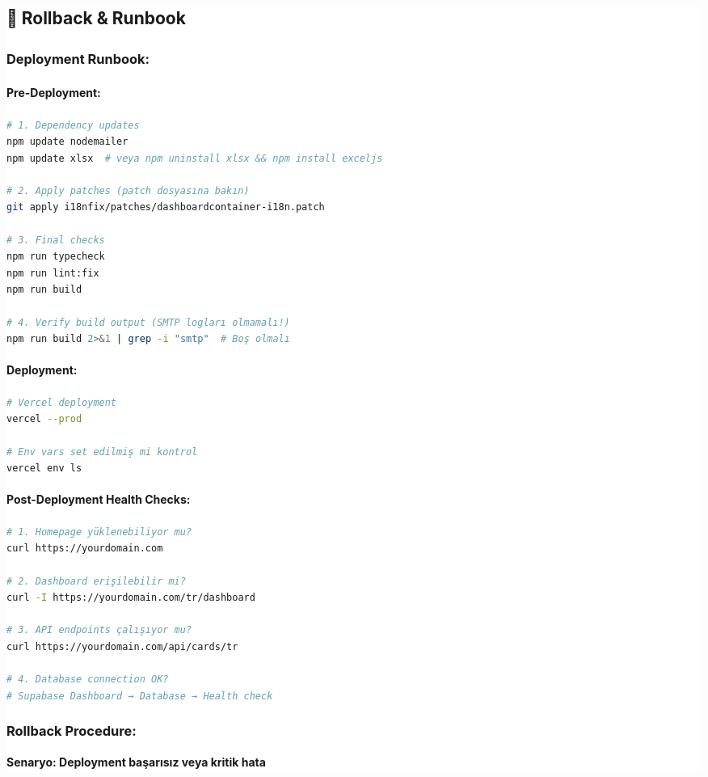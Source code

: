 
## 🔧 Rollback & Runbook

### Deployment Runbook:

#### Pre-Deployment:

```bash
# 1. Dependency updates
npm update nodemailer
npm update xlsx  # veya npm uninstall xlsx && npm install exceljs

# 2. Apply patches (patch dosyasına bakın)
git apply i18nfix/patches/dashboardcontainer-i18n.patch

# 3. Final checks
npm run typecheck
npm run lint:fix
npm run build

# 4. Verify build output (SMTP logları olmamalı!)
npm run build 2>&1 | grep -i "smtp"  # Boş olmalı
```

#### Deployment:

```bash
# Vercel deployment
vercel --prod

# Env vars set edilmiş mi kontrol
vercel env ls
```

#### Post-Deployment Health Checks:

```bash
# 1. Homepage yüklenebiliyor mu?
curl https://yourdomain.com

# 2. Dashboard erişilebilir mi?
curl -I https://yourdomain.com/tr/dashboard

# 3. API endpoints çalışıyor mu?
curl https://yourdomain.com/api/cards/tr

# 4. Database connection OK?
# Supabase Dashboard → Database → Health check
```

### Rollback Procedure:

**Senaryo: Deployment başarısız veya kritik hata**
